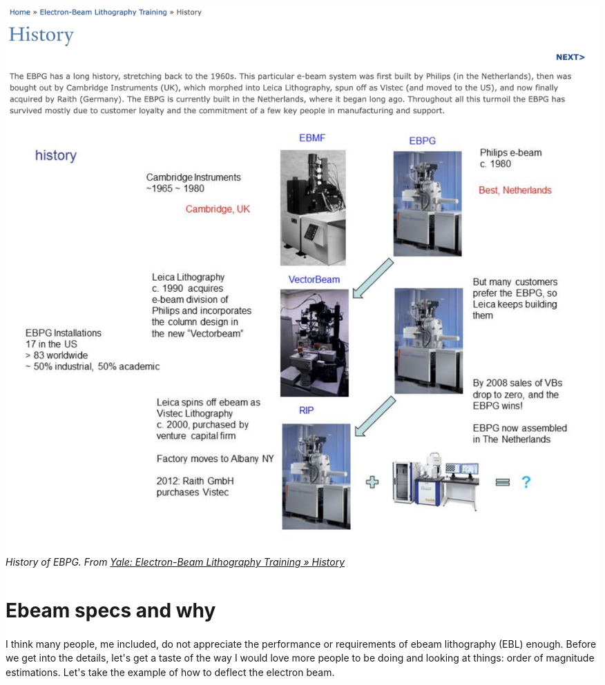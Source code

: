 ![ebpg_histpry](/assets/images/2024/ebeam/EBPG_history.png)
*History of EBPG. From [Yale: Electron-Beam Lithography Training » History](https://nano.yale.edu/history)*




# Ebeam specs and why

I think many people, me included, do not appreciate the performance or requirements of ebeam lithography (EBL) enough. Before we get into the details, let's get a taste of the way I would love more people to be doing and looking at things: order of magnitude estimations. Let's take the example of how to deflect the electron beam.

